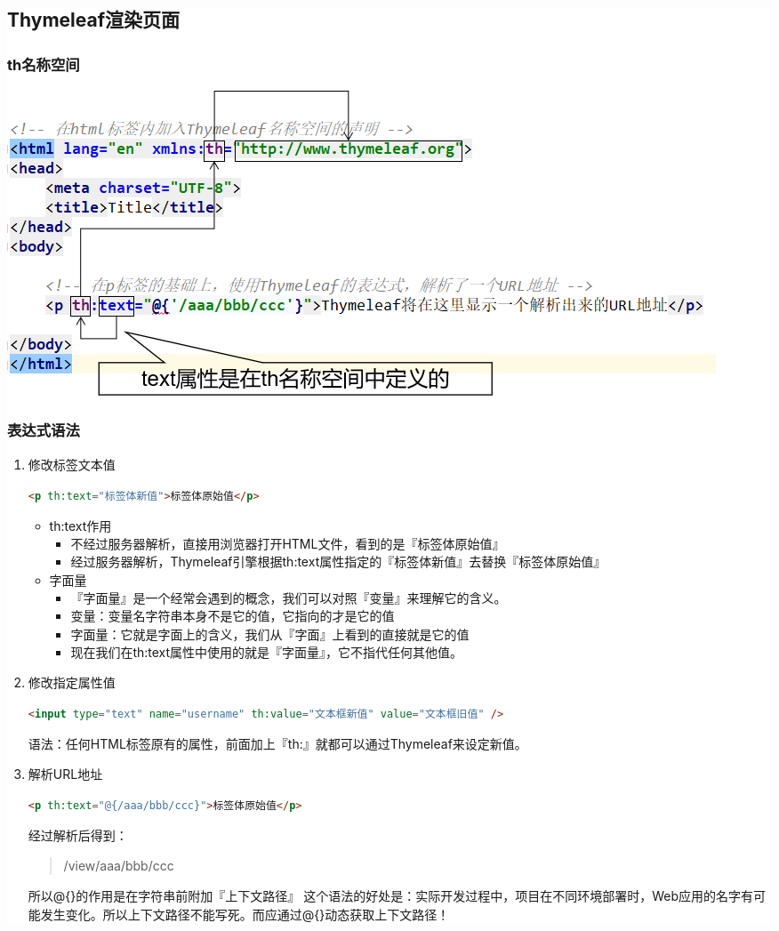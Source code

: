 
## Thymeleaf渲染页面

### th名称空间
![1658454486283](image/JavaWeb/1658454486283.png)

### 表达式语法
1. 修改标签文本值
    ```html
    <p th:text="标签体新值">标签体原始值</p>
    ```
   - th:text作用
     - 不经过服务器解析，直接用浏览器打开HTML文件，看到的是『标签体原始值』
     - 经过服务器解析，Thymeleaf引擎根据th:text属性指定的『标签体新值』去替换『标签体原始值』
   - 字面量
     - 『字面量』是一个经常会遇到的概念，我们可以对照『变量』来理解它的含义。
     - 变量：变量名字符串本身不是它的值，它指向的才是它的值
     - 字面量：它就是字面上的含义，我们从『字面』上看到的直接就是它的值
     - 现在我们在th:text属性中使用的就是『字面量』，它不指代任何其他值。
2. 修改指定属性值
    ```html
    <input type="text" name="username" th:value="文本框新值" value="文本框旧值" />
    ```
    语法：任何HTML标签原有的属性，前面加上『th:』就都可以通过Thymeleaf来设定新值。
3. 解析URL地址
    ```html
    <p th:text="@{/aaa/bbb/ccc}">标签体原始值</p>
    ```
    经过解析后得到：
    > /view/aaa/bbb/ccc
    
    所以@{}的作用是在字符串前附加『上下文路径』
    这个语法的好处是：实际开发过程中，项目在不同环境部署时，Web应用的名字有可能发生变化。所以上下文路径不能写死。而应通过@{}动态获取上下文路径！

